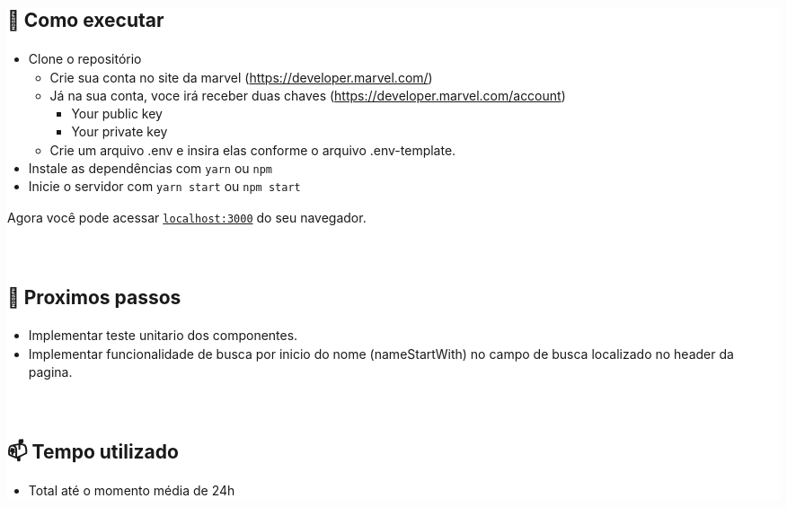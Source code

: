 ## 🚀 Como executar

- Clone o repositório
  - Crie sua conta no site da marvel (https://developer.marvel.com/)
  - Já na sua conta, voce irá receber duas chaves (https://developer.marvel.com/account)
    - Your public key
    - Your private key
  - Crie um arquivo .env e insira elas conforme o arquivo .env-template.
- Instale as dependências com `yarn` ou `npm`
- Inicie o servidor com `yarn start` ou `npm start`

Agora você pode acessar [`localhost:3000`](http://localhost:3000) do seu navegador.

<br>

## 🔭 Proximos passos
  - Implementar teste unitario dos componentes.
  - Implementar funcionalidade de busca por inicio do nome (nameStartWith) no campo de busca localizado no header da pagina.

<br>

## 📫 Tempo utilizado
  - Total até o momento média de 24h
